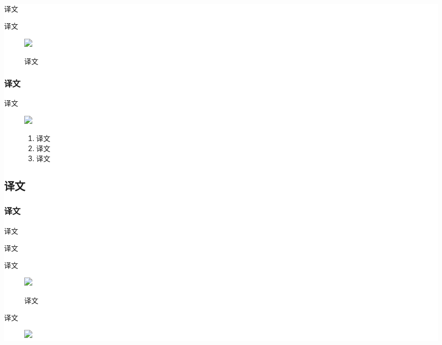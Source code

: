 [en]: <> (Activated states can be represented in combination with \(1\) hover and \(2\) focus.)
译文

</figcaption></figure>

[en]: <> (Within a single set of options, only one activated state may be present at a time.)
译文

<figure>

![]({assets_path}/interaction/states/composition-01.png)

<figcaption>

[en]: <> (This navigational list has an activated item in the same layout as a choice chip with an activated item.)
译文

</figcaption></figure>

[en]: <> (Overlay opacity values)
### 译文

[en]: <> (To ensure proper visibility and color contrast accessibility, the overlay’s opacity should be adjusted for every different combination of text on surface. Activation overlays should be at higher opacities since they are not always user-initiated.)
译文

<figure>

![]({assets_path}/interaction/states/overlays-activated.png)

<figcaption>

[en]: <> (Surface: 100% #FFFFFF<br>Ink: 100% #6200EE<br>Overlay: 12% #6200EE)
[en]: <> (Surface: 100% #6200EE<br>Ink: 100% #FFFFFF<br>Overlay: 24% #FFFFFF)
[en]: <> (Surface: Image<br>Overlay: 36% #000000)
1. 译文
2. 译文
3. 译文

</figcaption></figure>

[en]: <> (Pressed)
<h2 id="pressed">译文</h2>

[en]: <> (Usage)
### 译文

[en]: <> (A pressed state communicates a user-initiated tap or click by a cursor, keyboard, or voice input method. This state applies to all interactive components.)
译文

[en]: <> (Pressed states trigger a change in composition and should be high-emphasis.)
译文

[en]: <> (A ripple overlay signifies a pressed state. It can be applied to an entire component or elements within a component, or as a circular shape over part of the component.)
译文

<figure>

![]({assets_path}/interaction/states/pressed-01.png)

<figcaption>

[en]: <> (A ripple overlay applied to \(1\) elements in a component, \(2\) the component as a whole, or \(3\) in circular form.)
译文

</figcaption></figure>

[en]: <> (Some components, such as buttons or cards, can inherit elevation to signify a pressed state.)
译文

<figure>

![]({assets_path}/interaction/states/pressed-02.png)

<figcaption>


[en]: <> (States)
[en]: <> (States are visual representations used to communicate the status of a component or interactive element.)
[en]: <> (Anatomy)
[en]: <> (Disabled)
[en]: <> (Hover)
[en]: <> (Focus)
[en]: <> (Selected)
[en]: <> (Activated)
[en]: <> (Dragged)
[en]: <> (States communicate the status of UI elements to the user. Each state should be visually similar and not drastically alter a component, but must have clear affordances that distinguish it from other states and the surrounding layout.)
[en]: <> (States must have clear affordances that distinguish them from one other.)
[en]: <> (Principles)
[en]: <> (Distinct)
[en]: <> (States must have clear affordances distinguishing them from one other and the surrounding UI, emphasized according to their priority levels.)
[en]: <> (Additive)
[en]: <> (When multiple states occur at once, such as selection and hover, both state indicators should be displayed.)
[en]: <> (Consistent)
[en]: <> (States should be applied consistently across components in order to increase usability.)
[en]: <> (Types of states)
[en]: <> (Enabled)
[en]: <> (An enabled state communicates an interactive component or element.)
[en]: <> (Disabled)
[en]: <> (A disabled state communicates a noninteractive component or element.)
[en]: <> (Hover)
[en]: <> (A hover state communicates when a user has placed a cursor above an interactive element.)
[en]: <> (Focused)
[en]: <> (A focused state communicates when a user has highlighted an element, using an input method such as a keyboard or voice.)
[en]: <> (Selected)
[en]: <> (A selected state communicates a user choice.)
[en]: <> (Activated)
[en]: <> (An activated state communicates a highlighted destination, whether initiated by the user or by default.)
[en]: <> (A pressed state communicates a user tap.)
[en]: <> (Dragged)
[en]: <> (A dragged state communicates when a user presses and moves an element.)
[en]: <> (On)
[en]: <> (An on state communicates a toggle between two options.)
[en]: <> (Off)
[en]: <> (An off state communicates a toggle between two options.)
[en]: <> (Error)
[en]: <> (An error state communicates a user or system mistake.)
[en]: <> (Anatomy)
[en]: <> (Overlay)
[en]: <> (An overlay is a semi-transparent covering on an element, indicating state. Overlays provide a systematic approach to visualizing states using opacity.)
[en]: <> (The overlay can be applied to an entire element or in a circular shape. The overlay color matches the color of the text or iconography on the element it’s applied to.)
[en]: <> (\(1\) Overlay on line items \(2\) overlay on chip, \(3\) overlay on selection controls.)
[en]: <> (\(1\) Elevation, combined with an overlay, can signify state on some components.)
[en]: <> (\(1\) Iconography, combined with an overlay, can signify state on some components.)
[en]: <> (\(1\) Color change may signify state.)
[en]: <> (\(1\) Messaging may be additional signifiers of state.)
[en]: <> (To ensure proper visibility and color contrast accessibility, the opacity value of overlays should be adjusted for every different combination of text on a surface.)
[en]: <> (\(1\) Overlay opacity values on #FFFFFF on a white surface. \(2\) Overlay opacity values on #6200EE on a surface colored with a primary color.)
[en]: <> (Disabled)
[en]: <> (A disabled state communicates when a component or element isn’t interactive, and should be deemphasized in a UI. Disabled states are displayed at 38% opacity of the enabled state.)
[en]: <> (Disabled states can also indicate they are inactive through color changes and reduced elevation.)
[en]: <> (\(1\) Enabled and \(2\) disabled buttons differentiate through color and elevation changes.)
[en]: <> (Disabled state inheritance)
[en]: <> (Components can inherit a disabled state, such as toggle buttons, selection controls, text fields, icons, grid and list items, cards, chips, and buttons.)
[en]: <> (\(1\) Toggle buttons, \(2\) selection controls, \(3\) text fields and a \(4\) list item inheriting a disabled state.)
[en]: <> (Disabled states cannot be inherited by: floating action buttons \(FABs\), bottom and side sheets, dialogs, menus, tooltips, and alerts, or navigational components \(such as app bars, tabs, bottom navigation and steppers\). If the action represented in the FAB is unavailable, the FAB should not appear in the composition.)
[en]: <> (\(1\) FABs \(2\) bottom sheets and \(3\) app bars cannot inherit a disabled state.)
[en]: <> (Behavior)
[en]: <> (Disabled components don’t change state when tapped or hovered over.)
[en]: <> (Disabled components can be hovered over, but won’t display state changes to the component or cursor.)
[en]: <> (Disabled components don’t change state when tapped.)
[en]: <> (Disabled components cannot be \(1\) hovered, \(2\) focused, \(3\) dragged or \(4\) pressed.)
[en]: <> (There may be zero, one, or multiple disabled components in a composition.)
[en]: <> (\(1\) Disabled toggle button, \(2\) Disabled button in one layout)
[en]: <> (Hover)
[en]: <> (Hover states are initiated by the user pausing over an interactive element using a cursor. They can be applied to all interactive components, and should be deemphasized to avoid distracting from content.)
[en]: <> (An overlay signifies a hover state. It can be applied to the entire component, elements within a component, or as a circular shape over part of the component.)
[en]: <> (Overlay applied to \(1\) certain elements in a component, \(2\) the component as a whole, or \(3\) in circular form.)
[en]: <> (Some components, such as buttons or cards, can inherit \(1\) elevation to signify a hover state.)
[en]: <> (\(1\) Additional controls can appear on hover.)
[en]: <> (Hover inheritance)
[en]: <> (Hover states can be inherited by the following components: buttons, FABs, toggle buttons, selection controls, grid list items, list items, cards, chips, text fields, and icons.)
[en]: <> (Whole components such as \(1\) icons, \(2\) text fields, \(3\) cards and \(4\) buttons can inherit a hover state.)
[en]: <> (Interactive elements can inherit a hover state.)
[en]: <> (Hover states can be inherited by interactive elements or segments within components such as \(1\) app bars icons, \(2\) actions in sheets, \(3\) tabs items and \(4\) list items.)
[en]: <> (Hover states cannot be inherited by: app bars, tabs, bottom navigation, sheets, dialogs, alerts, menus and steppers.)
[en]: <> (\(1\) Sheets, \(2\) app bars or \(3\) dialogs cannot inherit a hover state.)
[en]: <> (Behavior)
[en]: <> (Hover states are initiated by the user pausing over an interactive element using a cursor.)
[en]: <> (Hover states appear and disappear using a low-emphasis animated fade.)
[en]: <> (Hover states can be combined with focused, activated, selected, or pressed states.)
[en]: <> (Hover state in combination with \(1\) focused, \(2\) activated, \(3\) selected and \(4\) pressed states.)
[en]: <> (There can only be one hover state at a time in a layout.)
[en]: <> (Hover state can only be on one element at a time based on cursor position.)
[en]: <> (The opacity value of the overlay should be adjusted for each different combination of text on surface in order to ensure proper visibility and color contrast accessibility. Hover overlays should be at lower opacities to avoid distracting from content.)
[en]: <> (Surface: 100% #FFFFFF<br>Ink: 100% #000000<br>Overlay: 4% #000000)
[en]: <> (Surface: 100% #6200EE<br>Ink: 100% #FFFFFF<br>Overlay: 8% #FFFFFF)
[en]: <> (Surface: Image<br>Overlay: 16% #000000)
[en]: <> (Focus)
[en]: <> (A focused state communicates when a user has highlighted an element using a keyboard or voice. Focus states apply to all interactive components.)
[en]: <> (They should receive high emphasis, as they are not indicated by other visual cues.)
[en]: <> (An overlay signifies a focus state. It can be applied to an entire component, elements within a component, or as a circular shape covering part of a component.)
[en]: <> (Overlays can be applied \(1\) to certain elements in a component, \(2\) to the component as a whole, or \(3\) in circular form.)
[en]: <> (Some components, such as button, chips or cards, can inherit \(1\) elevation to signify a focus state.)
[en]: <> (\(1\) Controls can appear on focus.)
[en]: <> (Focus state inheritance)
[en]: <> (Components that can inherit focus states include: buttons, FABs, toggle buttons, selection controls, grid list items, list items, cards, chips, text fields, and icons.)
[en]: <> (Components such as \(1\) icons, \(2\) text fields, \(3\) cards and \(4\) buttons can inherit focus states.)
[en]: <> (Interactive elements within components can inherit a hover state, such as \(1\) app bars icons, \(2\) actions in sheets, \(3\) tabs items and \(4\) list items.)
[en]: <> (Components that can’t inherit a focus state include: \(1\) whole sheets, \(2\) whole app bars or \(3\) whole dialogs.)
[en]: <> (Behavior)
[en]: <> (Focus states are initiated by user keyboard or voice input on an interactive element, until the user completes the audio or keyboard action.)
[en]: <> (Focus states appear and disappear using a fade animation.)
[en]: <> (Focus states appear in a read order specific to the composition.)
[en]: <> (Focus states can be represented in combination with hover, activated, or selected states.)
[en]: <> (Focus state in combination with \(1\) hover, \(2\) activated and \(3\) selected states.)
[en]: <> (Only one focus state may exist at a time on a screen.)
[en]: <> (A focus state can only be on one element at a time.)
[en]: <> (To ensure proper visibility and color contrast accessibility, the overlay’s opacity value should be adjusted for every different combination of text on surface. Focus overlays should be at higher opacities as they are not indicated otherwise by visual cues.)
[en]: <> (Surface: 100% #FFFFFF<br>Ink: 100% #000000<br>Overlay: 12% #000000)
[en]: <> (Selected)
[en]: <> (A selected state indicates user selection of options using one of the following input methods: tap, cursor, keyboard, or voice. Selected states should receive medium emphasis so they are easily identifiable, but not distracting.)
[en]: <> (An overlay signifies a selection state. It can be applied to elements within a component or to the entire component.)
[en]: <> (The overlay can be applied to \(1\) certain elements in a component, \(2\) the component as a whole. Selection can be signified by an \(A\) overlay and \(B\) iconography.)
[en]: <> (Selected state inheritance)
[en]: <> (Components that can inherit selected states include: image list items, list items, chips, cards, data tables, menu items, and pickers.)
[en]: <> (\(1\) Grid list items, \(2\) list items, \(3\) cards, and \(4\) chips can inherit a selected state.)
[en]: <> (Components that cannot inherit selected states include: app bars, backdrop, bottom navigation, sheets, buttons, dialogs, dividers, expansion panels, alerts, snackbars, tabs, text fields, or tooltips.)
[en]: <> (\(1\) Buttons, \(2\) text fields, \(3\) app bars, and \(4\) dialogs can’t inherit a selected state.)
[en]: <> (Behavior)
[en]: <> (Selected states are initiated when users select one or more options.)
[en]: <> (Selected states appear and disappear using a fade animation.)
[en]: <> (Selected states appear in user-initiated order.)
[en]: <> (Selected states can be represented in combination with hover, focus, pressed or dragged states.)
[en]: <> (Selected state in combination with \(1\) hover and \(2\) focus states.)
[en]: <> (Multiple selected states may exist at a time in a layout.)
[en]: <> (Multiple selected states)
[en]: <> (To ensure proper visibility and color contrast accessibility, the overlay’s opacity should be adjusted for every different combination of text on surface. Selection overlays should be at medium emphasis so they are easily identifiable, but not distracting.)
[en]: <> (Surface: 100% #FFFFFF<br>Ink: 100% #6200EE<br>Overlay: 8% #6200EE)
[en]: <> (Surface: 100% #6200EE<br>Ink: 100% #FFFFFF<br>Overlay: 16% #FFFFFF)
[en]: <> (Surface: Image<br>Overlay: 24% #000000)
[en]: <> (Activated)
[en]: <> (Activated states indicate which item from a set of options is currently being viewed. They are initiated either by default or user choice, using input methods such as a tap, cursor, keyboard, or voice input. This state should be highly emphasized.)
[en]: <> (Activated states are signified by an overlay, color change, or other visual treatments applied to elements or segments within a component.)
[en]: <> (\(1\) Overlays as activated state signifier. \(2\) Line element as activated state signifier.)
[en]: <> (Activated state inheritance)
[en]: <> (An activated state differs from a selected state because it communicates a highlighted destination.)
[en]: <> (Components that can inherit activation states include: navigation list items, tab items, bottom navigation items, stepper items, choice chips, or toggle buttons.)
[en]: <> (\(1\) Toggle buttons, \(2\) bottom navigation items, \(3\) choice chips and \(4\) tab items can inherit an activated state.)
[en]: <> (Components that cannot inherit activation states include: buttons, floating action buttons, selection controls, sliders, app bars, bottom and side sheets, dialogs, or alerts.)
[en]: <> (\(1\) Buttons and \(2\) dialogs cannot inherit an activated state.)
[en]: <> (Behavior)
[en]: <> (Activated states are initiated either by default or user choice.)
[en]: <> (Activated states appear and disappear using a fade animation.)
[en]: <> (Activated states appear in user-initiated order.)
[en]: <> (Activated states can be represented in combination with hover and focus states.)
[en]: <> (Elevation applied to a pressed \(1\) button and \(2\) card.)
[en]: <> (Pressed inheritance)
[en]: <> (Pressed states can be inherited by the following components: buttons, FABs, toggle buttons, selection controls, grid list items, list items, cards, chips, text fields, and icons.)
[en]: <> (Entire components such as \(1\) icons, \(2\) text fields, \(3\) cards, and \(4\) buttons can inherit a pressed state.)
[en]: <> (Interactive elements can inherit a pressed state.)
[en]: <> (Interactive elements or segments within components such as \(1\) app bars icons, \(2\) actions in sheets, \(3\) tabs items, and \(4\) list items can inherit a pressed state.)
[en]: <> (Pressed states cannot be inherited by: app bars, tabs, bottom navigation, sheets, dialogs, alerts, menus, and steppers.)
[en]: <> (Components such as \(1\) sheets, \(2\) app bars, or \(3\) dialogs cannot inherit a pressed state.)
[en]: <> (Behavior)
[en]: <> (Pressed states are initiated by user keyboard or voice input on an interactive element.)
[en]: <> (Pressed states appear and disappear using a ripple animation.)
[en]: <> (Pressed states can be combined with hovered, focused, activated, or selected states.)
[en]: <> (Pressed state in combination with \(1\) hover, \(2\) focus, \(3\) selected, and \(4\) activated states.)
[en]: <> (There may only be a single pressed state at a time in a layout.)
[en]: <> (To ensure proper visibility, an overlay’s opacity should be adjusted for every different combination of text on surface. Pressed overlays should be at higher opacities since they trigger a change in layout.)
[en]: <> (Surface: 100% #FFFFFF<br>Ink: 100% #000000<br>Overlay: 16% #000000)
[en]: <> (Surface: 100% #6200EE<br>Ink: 100% #FFFFFF<br>Overlay: 32% #FFFFFF)
[en]: <> (Surface: Image<br>Overlay: 48% #000000)
[en]: <> (Dragged)
[en]: <> (A dragged state occurs when a user presses and moves an element or component. Dragged states should be low emphasis, to avoid distracting users from their task.)
[en]: <> (A overlay signifies a dragged state. It can be applied to the entire component or to elements within a component.)
[en]: <> (An overlay applied to \(1\) elements in a component or \(2\) the component as a whole.)
[en]: <> (Some components, such as list items, chips, or cards, can inherit elevation to signify a dragged state.)
[en]: <> (Elevation applied to \(1\) card and \(2\) list item)
[en]: <> (Dragged inheritance)
[en]: <> (Dragged states can be inherited by the following components: grid list items, list items, cards, and chips.)
[en]: <> (\(1\) List items, \(2\) grid list items, \(3\) cards, and \(4\) chips can inherit a dragged state.)
[en]: <> (Dragged states cannot be inherited by: app bars, buttons, bottom navigation, dialogs, alerts, menus, or steppers.)
[en]: <> (Components such as \(1\) buttons, \(2\) app bars, \(3\) dialogs, or \(4\) text fields cannot inherit a dragged state.)
[en]: <> (Behavior)
[en]: <> (Dragged states are initiated when users touch and hold elements, using an input method such as a tap or click.)
[en]: <> (Dragged states occur after a pressed state and appear and disappear using a fade animation.)
[en]: <> (The user’s touch should directly control the movement of the dragged element.)
[en]: <> (There may only be a single dragged state at a time within a layout.)
[en]: <> (A single dragged state)
[en]: <> (To ensure proper visibility, an overlay’s opacity should be adjusted for every different combination of text on surface. Dragged overlays should be at lower opacities to avoid distracting from content.)
[en]: <> (Surface: 100% #FFFFFF<br>Ink: 100% #000000<br>Overlay: 8% #000000)
[en]: <> (Surface: 100% #6200EE<br>Ink: 100% #FFFFFF<br>Overlay: 16% #FFFFFF)
[en]: <> (Surface: Image<br>Overlay: 32% #000000)